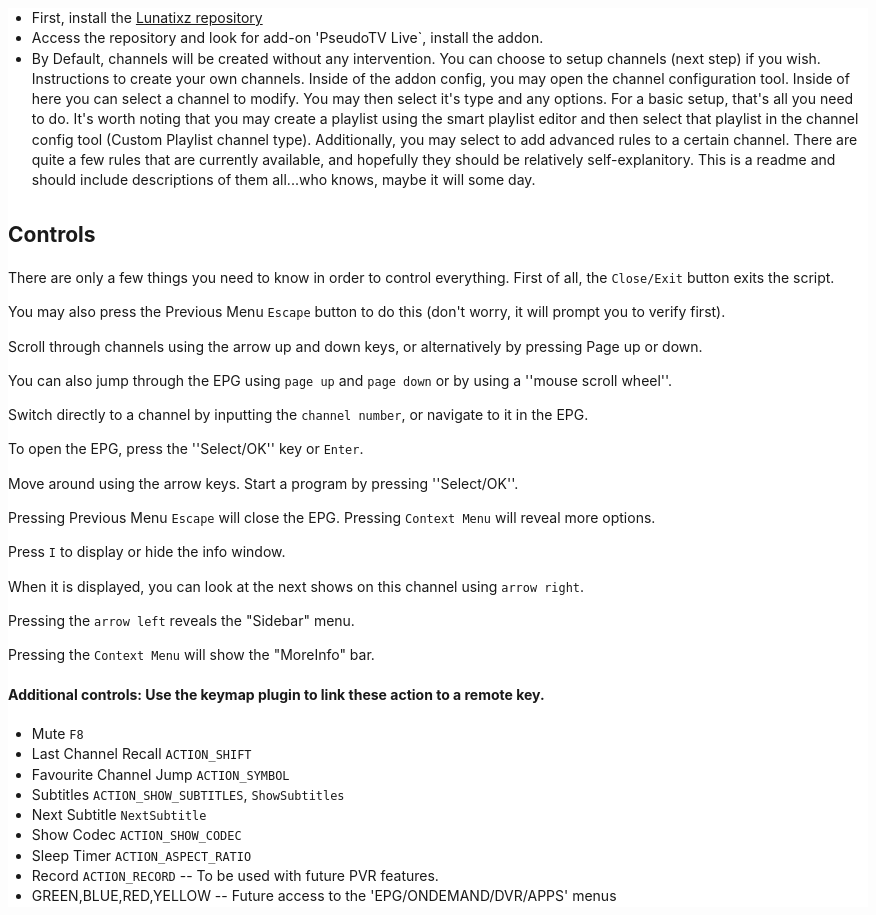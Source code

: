- First, install the [Lunatixz repository](https://github.com/Lunatixz/XBMC_Addons/raw/master/zips/repository.lunatixz/repository.lunatixz-1.0.zip)
- Access the repository and look for add-on 'PseudoTV Live`, install the addon.
- By Default, channels will be created without any intervention. You can choose to setup channels (next step) 
    if you wish. Instructions to create your own channels.  Inside of the addon config, you may open the channel configuration tool. Inside of here you can select a channel to modify.  You may then select it's type and any 
    options. For a basic setup, that's all you need to do.  It's worth noting that you may create a playlist using the 
    smart playlist editor and then select that playlist in the channel config tool (Custom Playlist channel type). 
    Additionally, you may select to add advanced rules to a certain channel. There are quite a few rules that are 
    currently available, and hopefully they should be relatively self-explanitory.  This is a readme and should include 
    descriptions of them all...who knows, maybe it will some day.


## Controls

There are only a few things you need to know in order to control everything. First of all, the ``Close/Exit`` button exits the script.  

You may also press the Previous Menu ``Escape`` button to do this (don't worry, it will prompt you to verify first).  

Scroll through channels using the arrow up and down keys, or alternatively by pressing Page up or down. 

You can also jump through the EPG using ``page up`` and ``page down`` or by using a ''mouse scroll wheel''.

Switch directly to a channel by inputting the ``channel number``, or navigate to it in the EPG.

To open the EPG, press the ''Select/OK'' key or ``Enter``. 

Move around using the arrow keys. Start a program by pressing ''Select/OK''.  

Pressing Previous Menu ``Escape`` will close the EPG. Pressing ``Context Menu`` will reveal more options. 

Press ``I`` to display or hide the info window. 

When it is displayed, you can look at the next shows on this channel using ``arrow right``. 

Pressing the ``arrow left`` reveals the "Sidebar" menu.

Pressing the ``Context Menu`` will show the "MoreInfo" bar.

#### Additional controls: Use the keymap plugin to link these action to a remote key.

- Mute ``F8``
- Last Channel Recall ``ACTION_SHIFT``
- Favourite Channel Jump ``ACTION_SYMBOL``
- Subtitles ``ACTION_SHOW_SUBTITLES``, ``ShowSubtitles``
- Next Subtitle ``NextSubtitle``
- Show Codec ``ACTION_SHOW_CODEC``
- Sleep Timer ``ACTION_ASPECT_RATIO``
- Record ``ACTION_RECORD`` -- To be used with future PVR features.
- GREEN,BLUE,RED,YELLOW -- Future access to the 'EPG/ONDEMAND/DVR/APPS' menus  
    
